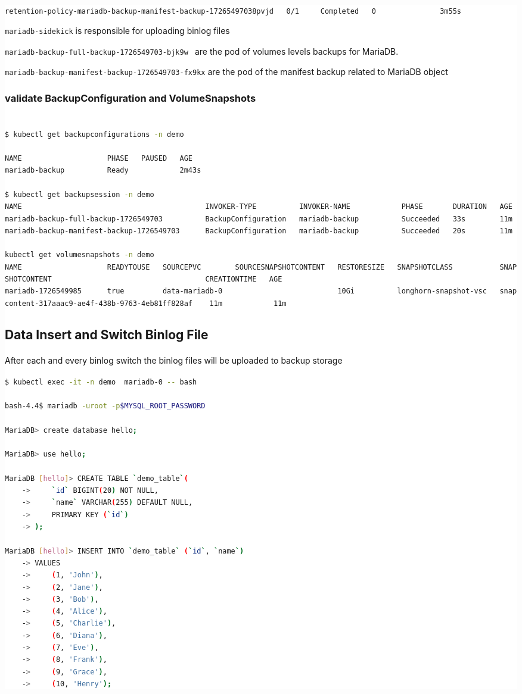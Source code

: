 ```bash
retention-policy-mariadb-backup-manifest-backup-17265497038pvjd   0/1     Completed   0               3m55s
```

`mariadb-sidekick` is responsible for uploading binlog files

`mariadb-backup-full-backup-1726549703-bjk9w ` are the pod of volumes levels backups for MariaDB.

`mariadb-backup-manifest-backup-1726549703-fx9kx` are the pod of the manifest backup related to MariaDB object

### validate BackupConfiguration and VolumeSnapshots

```bash

$ kubectl get backupconfigurations -n demo

NAME                    PHASE   PAUSED   AGE
mariadb-backup          Ready            2m43s

$ kubectl get backupsession -n demo
NAME                                           INVOKER-TYPE          INVOKER-NAME            PHASE       DURATION   AGE
mariadb-backup-full-backup-1726549703          BackupConfiguration   mariadb-backup          Succeeded   33s        11m
mariadb-backup-manifest-backup-1726549703      BackupConfiguration   mariadb-backup          Succeeded   20s        11m

kubectl get volumesnapshots -n demo
NAME                    READYTOUSE   SOURCEPVC        SOURCESNAPSHOTCONTENT   RESTORESIZE   SNAPSHOTCLASS           SNAPSHOTCONTENT                                    CREATIONTIME   AGE
mariadb-1726549985      true         data-mariadb-0                           10Gi          longhorn-snapshot-vsc   snapcontent-317aaac9-ae4f-438b-9763-4eb81ff828af    11m            11m
```

## Data Insert and Switch Binlog File
After each and every binlog switch the binlog files will be uploaded to backup storage

```bash
$ kubectl exec -it -n demo  mariadb-0 -- bash

bash-4.4$ mariadb -uroot -p$MYSQL_ROOT_PASSWORD

MariaDB> create database hello;

MariaDB> use hello;

MariaDB [hello]> CREATE TABLE `demo_table`(
    ->     `id` BIGINT(20) NOT NULL,
    ->     `name` VARCHAR(255) DEFAULT NULL,
    ->     PRIMARY KEY (`id`)
    -> );

MariaDB [hello]> INSERT INTO `demo_table` (`id`, `name`)
    -> VALUES
    ->     (1, 'John'),
    ->     (2, 'Jane'),
    ->     (3, 'Bob'),
    ->     (4, 'Alice'),
    ->     (5, 'Charlie'),
    ->     (6, 'Diana'),
    ->     (7, 'Eve'),
    ->     (8, 'Frank'),
    ->     (9, 'Grace'),
    ->     (10, 'Henry');
```
